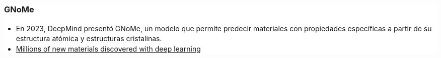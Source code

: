 ### GNoMe

- En 2023, DeepMind presentó GNoMe, un modelo que permite predecir materiales con propiedades específicas a partir de su estructura atómica y estructuras cristalinas.
- [Millions of new materials discovered with deep learning](https://deepmind.google/discover/blog/millions-of-new-materials-discovered-with-deep-learning/)
